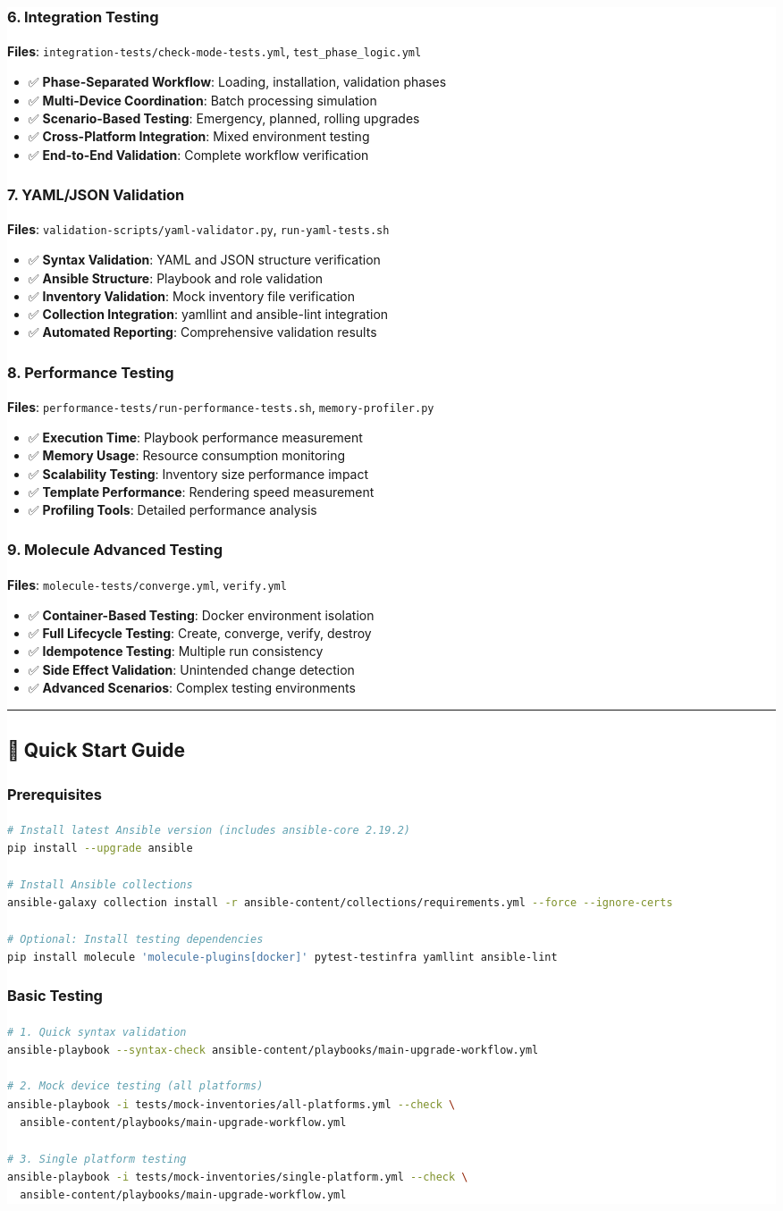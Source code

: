 ### **6. Integration Testing**
**Files**: `integration-tests/check-mode-tests.yml`, `test_phase_logic.yml`
- ✅ **Phase-Separated Workflow**: Loading, installation, validation phases
- ✅ **Multi-Device Coordination**: Batch processing simulation
- ✅ **Scenario-Based Testing**: Emergency, planned, rolling upgrades
- ✅ **Cross-Platform Integration**: Mixed environment testing
- ✅ **End-to-End Validation**: Complete workflow verification

### **7. YAML/JSON Validation**
**Files**: `validation-scripts/yaml-validator.py`, `run-yaml-tests.sh`
- ✅ **Syntax Validation**: YAML and JSON structure verification
- ✅ **Ansible Structure**: Playbook and role validation
- ✅ **Inventory Validation**: Mock inventory file verification
- ✅ **Collection Integration**: yamllint and ansible-lint integration
- ✅ **Automated Reporting**: Comprehensive validation results

### **8. Performance Testing**
**Files**: `performance-tests/run-performance-tests.sh`, `memory-profiler.py`
- ✅ **Execution Time**: Playbook performance measurement
- ✅ **Memory Usage**: Resource consumption monitoring
- ✅ **Scalability Testing**: Inventory size performance impact
- ✅ **Template Performance**: Rendering speed measurement
- ✅ **Profiling Tools**: Detailed performance analysis

### **9. Molecule Advanced Testing**
**Files**: `molecule-tests/converge.yml`, `verify.yml`
- ✅ **Container-Based Testing**: Docker environment isolation
- ✅ **Full Lifecycle Testing**: Create, converge, verify, destroy
- ✅ **Idempotence Testing**: Multiple run consistency
- ✅ **Side Effect Validation**: Unintended change detection
- ✅ **Advanced Scenarios**: Complex testing environments

---

## 🚀 Quick Start Guide

### **Prerequisites**
```bash
# Install latest Ansible version (includes ansible-core 2.19.2)
pip install --upgrade ansible

# Install Ansible collections
ansible-galaxy collection install -r ansible-content/collections/requirements.yml --force --ignore-certs

# Optional: Install testing dependencies
pip install molecule 'molecule-plugins[docker]' pytest-testinfra yamllint ansible-lint
```

### **Basic Testing**
```bash
# 1. Quick syntax validation
ansible-playbook --syntax-check ansible-content/playbooks/main-upgrade-workflow.yml

# 2. Mock device testing (all platforms)
ansible-playbook -i tests/mock-inventories/all-platforms.yml --check \
  ansible-content/playbooks/main-upgrade-workflow.yml

# 3. Single platform testing
ansible-playbook -i tests/mock-inventories/single-platform.yml --check \
  ansible-content/playbooks/main-upgrade-workflow.yml

```